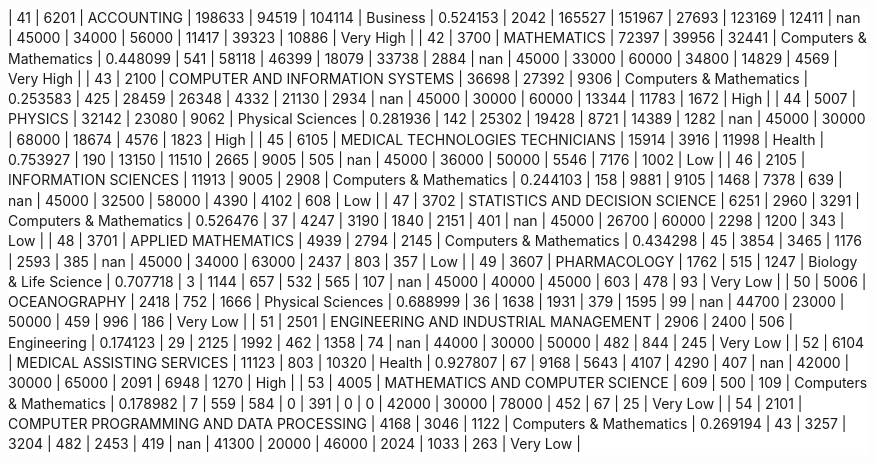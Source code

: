 |     41 |         6201 | ACCOUNTING                                                        |  198633 |  94519 |  104114 | Business                            |     0.524153  |       2042 |      165527 |      151967 |                  27693 |       123169 |               12411 |      nan |   45000 |   34000 |          56000 |              11417 |           39323 |        10886 | Very High         |
|     42 |         3700 | MATHEMATICS                                                       |   72397 |  39956 |   32441 | Computers & Mathematics             |     0.448099  |        541 |       58118 |       46399 |                  18079 |        33738 |                2884 |      nan |   45000 |   33000 |          60000 |              34800 |           14829 |         4569 | Very High         |
|     43 |         2100 | COMPUTER AND INFORMATION SYSTEMS                                  |   36698 |  27392 |    9306 | Computers & Mathematics             |     0.253583  |        425 |       28459 |       26348 |                   4332 |        21130 |                2934 |      nan |   45000 |   30000 |          60000 |              13344 |           11783 |         1672 | High              |
|     44 |         5007 | PHYSICS                                                           |   32142 |  23080 |    9062 | Physical Sciences                   |     0.281936  |        142 |       25302 |       19428 |                   8721 |        14389 |                1282 |      nan |   45000 |   30000 |          68000 |              18674 |            4576 |         1823 | High              |
|     45 |         6105 | MEDICAL TECHNOLOGIES TECHNICIANS                                  |   15914 |   3916 |   11998 | Health                              |     0.753927  |        190 |       13150 |       11510 |                   2665 |         9005 |                 505 |      nan |   45000 |   36000 |          50000 |               5546 |            7176 |         1002 | Low               |
|     46 |         2105 | INFORMATION SCIENCES                                              |   11913 |   9005 |    2908 | Computers & Mathematics             |     0.244103  |        158 |        9881 |        9105 |                   1468 |         7378 |                 639 |      nan |   45000 |   32500 |          58000 |               4390 |            4102 |          608 | Low               |
|     47 |         3702 | STATISTICS AND DECISION SCIENCE                                   |    6251 |   2960 |    3291 | Computers & Mathematics             |     0.526476  |         37 |        4247 |        3190 |                   1840 |         2151 |                 401 |      nan |   45000 |   26700 |          60000 |               2298 |            1200 |          343 | Low               |
|     48 |         3701 | APPLIED MATHEMATICS                                               |    4939 |   2794 |    2145 | Computers & Mathematics             |     0.434298  |         45 |        3854 |        3465 |                   1176 |         2593 |                 385 |      nan |   45000 |   34000 |          63000 |               2437 |             803 |          357 | Low               |
|     49 |         3607 | PHARMACOLOGY                                                      |    1762 |    515 |    1247 | Biology & Life Science              |     0.707718  |          3 |        1144 |         657 |                    532 |          565 |                 107 |      nan |   45000 |   40000 |          45000 |                603 |             478 |           93 | Very Low          |
|     50 |         5006 | OCEANOGRAPHY                                                      |    2418 |    752 |    1666 | Physical Sciences                   |     0.688999  |         36 |        1638 |        1931 |                    379 |         1595 |                  99 |      nan |   44700 |   23000 |          50000 |                459 |             996 |          186 | Very Low          |
|     51 |         2501 | ENGINEERING AND INDUSTRIAL MANAGEMENT                             |    2906 |   2400 |     506 | Engineering                         |     0.174123  |         29 |        2125 |        1992 |                    462 |         1358 |                  74 |      nan |   44000 |   30000 |          50000 |                482 |             844 |          245 | Very Low          |
|     52 |         6104 | MEDICAL ASSISTING SERVICES                                        |   11123 |    803 |   10320 | Health                              |     0.927807  |         67 |        9168 |        5643 |                   4107 |         4290 |                 407 |      nan |   42000 |   30000 |          65000 |               2091 |            6948 |         1270 | High              |
|     53 |         4005 | MATHEMATICS AND COMPUTER SCIENCE                                  |     609 |    500 |     109 | Computers & Mathematics             |     0.178982  |          7 |         559 |         584 |                      0 |          391 |                   0 |        0 |   42000 |   30000 |          78000 |                452 |              67 |           25 | Very Low          |
|     54 |         2101 | COMPUTER PROGRAMMING AND DATA PROCESSING                          |    4168 |   3046 |    1122 | Computers & Mathematics             |     0.269194  |         43 |        3257 |        3204 |                    482 |         2453 |                 419 |      nan |   41300 |   20000 |          46000 |               2024 |            1033 |          263 | Very Low          |
